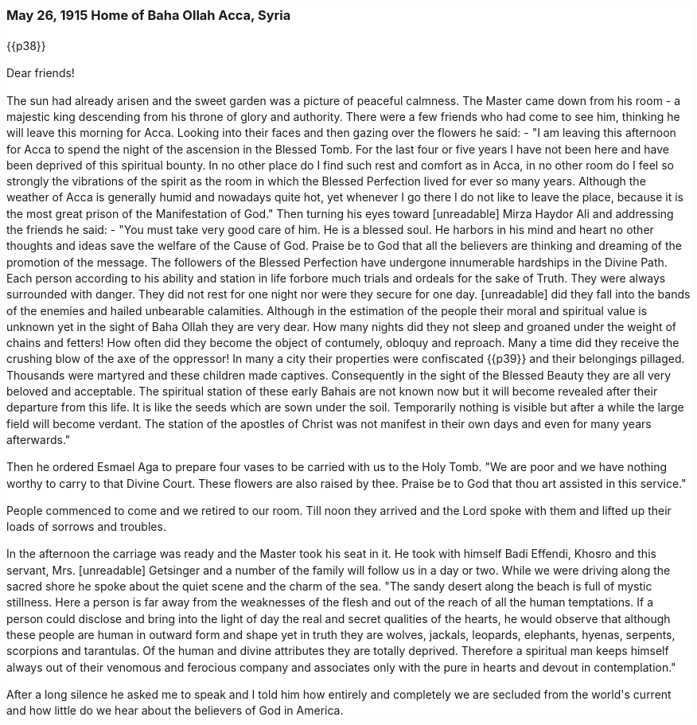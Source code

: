### May 26, 1915 Home of Baha Ollah Acca, Syria

{{p38}}

Dear friends!

The sun had already arisen and the sweet garden was a picture of peaceful calmness. The Master came down from his room - a majestic king descending from his throne of glory and authority. There were a few friends who had come to see him, thinking he will leave this morning for Acca. Looking into their faces and then gazing over the flowers he said: - "I am leaving this afternoon for Acca to spend the night of the ascension in the Blessed Tomb. For the last four or five years I have not been here and have been deprived of this spiritual bounty. In no other place do I find such rest and comfort as in Acca, in no other room do I feel so strongly the vibrations of the spirit as the room in which the Blessed Perfection lived for ever so many years. Although the weather of Acca is generally humid and nowadays quite hot, yet whenever I go there I do not like to leave the place, because it is the most great prison of the Manifestation of God." Then turning his eyes toward [unreadable] Mirza Haydor Ali and addressing the friends he said: - "You must take very good care of him. He is a blessed soul. He harbors in his mind and heart no other thoughts and ideas save the welfare of the Cause of God. Praise be to God that all the believers are thinking and dreaming of the promotion of the message. The followers of the Blessed Perfection have undergone innumerable hardships in the Divine Path. Each person according to his ability and station in life forbore much trials and ordeals for the sake of Truth. They were always surrounded with danger. They did not rest for one night nor were they secure for one day. [unreadable] did they fall into the bands of the enemies and hailed unbearable calamities. Although in the estimation of the people their moral and spiritual value is unknown yet in the sight of Baha Ollah they are very dear. How many nights did they not sleep and groaned under the weight of chains and fetters! How often did they become the object of contumely, obloquy and reproach. Many a time did they receive the crushing blow of the axe of the oppressor! In many a city their properties were confiscated {{p39}} and their belongings pillaged. Thousands were martyred and these children made captives. Consequently in the sight of the Blessed Beauty they are all very beloved and acceptable. The spiritual station of these early Bahais are not known now but it will become revealed after their departure from this life. It is like the seeds which are sown under the soil. Temporarily nothing is visible but after a while the large field will become verdant. The station of the apostles of Christ was not manifest in their own days and even for many years afterwards."

Then he ordered Esmael Aga to prepare four vases to be carried with us to the Holy Tomb. "We are poor and we have nothing worthy to carry to that Divine Court. These flowers are also raised by thee. Praise be to God that thou art assisted in this service."

People commenced to come and we retired to our room. Till noon they arrived and the Lord spoke with them and lifted up their loads of sorrows and troubles.

In the afternoon the carriage was ready and the Master took his seat in it. He took with himself Badi Effendi, Khosro and this servant, Mrs. [unreadable] Getsinger and a number of the family will follow us in a day or two. While we were driving along the sacred shore he spoke about the quiet scene and the charm of the sea. "The sandy desert along the beach is full of mystic stillness. Here a person is far away from the weaknesses of the flesh and out of the reach of all the human temptations. If a person could disclose and bring into the light of day the real and secret qualities of the hearts, he would observe that although these people are human in outward form and shape yet in truth they are wolves, jackals, leopards, elephants, hyenas, serpents, scorpions and tarantulas. Of the human and divine attributes they are totally deprived. Therefore a spiritual man keeps himself always out of their venomous and ferocious company and associates only with the pure in hearts and devout in contemplation."

After a long silence he asked me to speak and I told him how entirely and completely we are secluded from the world's current and how little do we hear about the believers of God in America.
